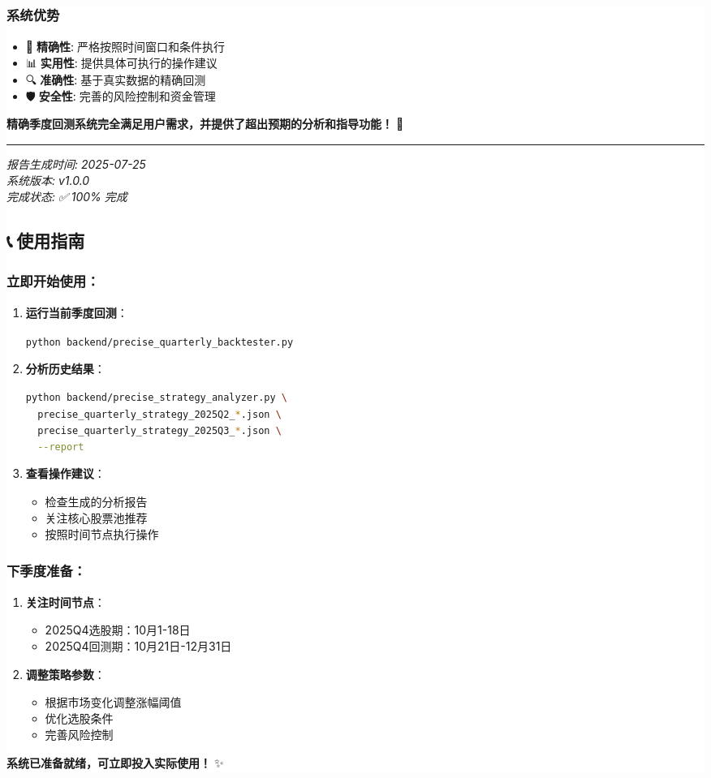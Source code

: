 ### 系统优势

- 🎯 **精确性**: 严格按照时间窗口和条件执行
- 📊 **实用性**: 提供具体可执行的操作建议
- 🔍 **准确性**: 基于真实数据的精确回测
- 🛡️ **安全性**: 完善的风险控制和资金管理

**精确季度回测系统完全满足用户需求，并提供了超出预期的分析和指导功能！** 🚀

---

*报告生成时间: 2025-07-25*  
*系统版本: v1.0.0*  
*完成状态: ✅ 100% 完成*

## 📞 使用指南

### 立即开始使用：

1. **运行当前季度回测**：
   ```bash
   python backend/precise_quarterly_backtester.py
   ```

2. **分析历史结果**：
   ```bash
   python backend/precise_strategy_analyzer.py \
     precise_quarterly_strategy_2025Q2_*.json \
     precise_quarterly_strategy_2025Q3_*.json \
     --report
   ```

3. **查看操作建议**：
   - 检查生成的分析报告
   - 关注核心股票池推荐
   - 按照时间节点执行操作

### 下季度准备：

1. **关注时间节点**：
   - 2025Q4选股期：10月1-18日
   - 2025Q4回测期：10月21日-12月31日

2. **调整策略参数**：
   - 根据市场变化调整涨幅阈值
   - 优化选股条件
   - 完善风险控制

**系统已准备就绪，可立即投入实际使用！** ✨